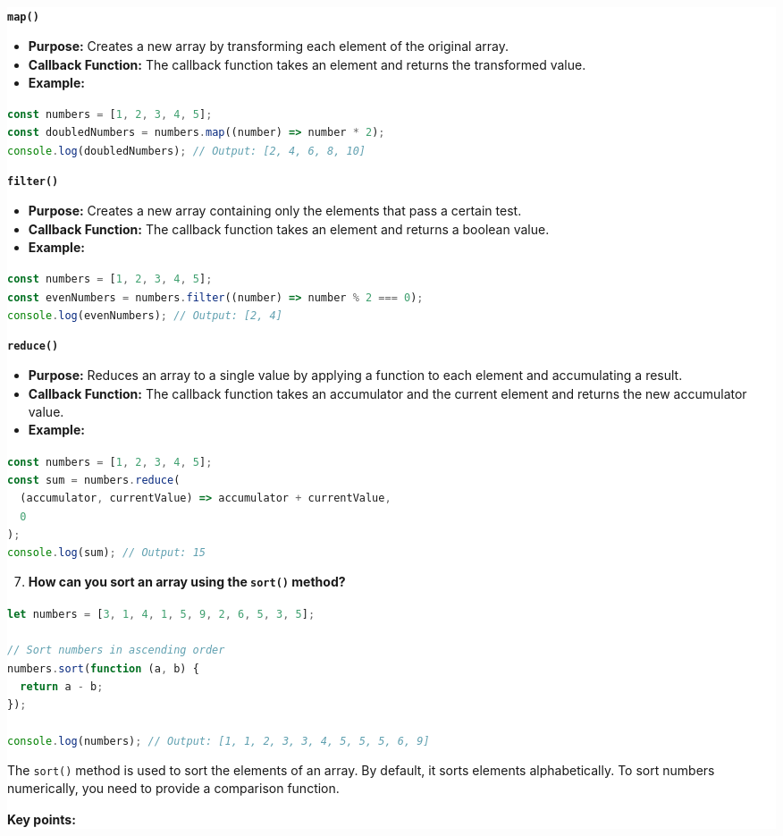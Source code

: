 **`map()`**

- **Purpose:** Creates a new array by transforming each element of the original array.
- **Callback Function:** The callback function takes an element and returns the transformed value.
- **Example:**

```javascript
const numbers = [1, 2, 3, 4, 5];
const doubledNumbers = numbers.map((number) => number * 2);
console.log(doubledNumbers); // Output: [2, 4, 6, 8, 10]
```

**`filter()`**

- **Purpose:** Creates a new array containing only the elements that pass a certain test.
- **Callback Function:** The callback function takes an element and returns a boolean value.
- **Example:**

```javascript
const numbers = [1, 2, 3, 4, 5];
const evenNumbers = numbers.filter((number) => number % 2 === 0);
console.log(evenNumbers); // Output: [2, 4]
```

**`reduce()`**

- **Purpose:** Reduces an array to a single value by applying a function to each element and accumulating a result.
- **Callback Function:** The callback function takes an accumulator and the current element and returns the new accumulator value.
- **Example:**

```javascript
const numbers = [1, 2, 3, 4, 5];
const sum = numbers.reduce(
  (accumulator, currentValue) => accumulator + currentValue,
  0
);
console.log(sum); // Output: 15
```

7. **How can you sort an array using the `sort()` method?**

```javascript
let numbers = [3, 1, 4, 1, 5, 9, 2, 6, 5, 3, 5];

// Sort numbers in ascending order
numbers.sort(function (a, b) {
  return a - b;
});

console.log(numbers); // Output: [1, 1, 2, 3, 3, 4, 5, 5, 5, 6, 9]
```

The `sort()` method is used to sort the elements of an array. By default, it sorts elements alphabetically. To sort numbers numerically, you need to provide a comparison function.

**Key points:**

